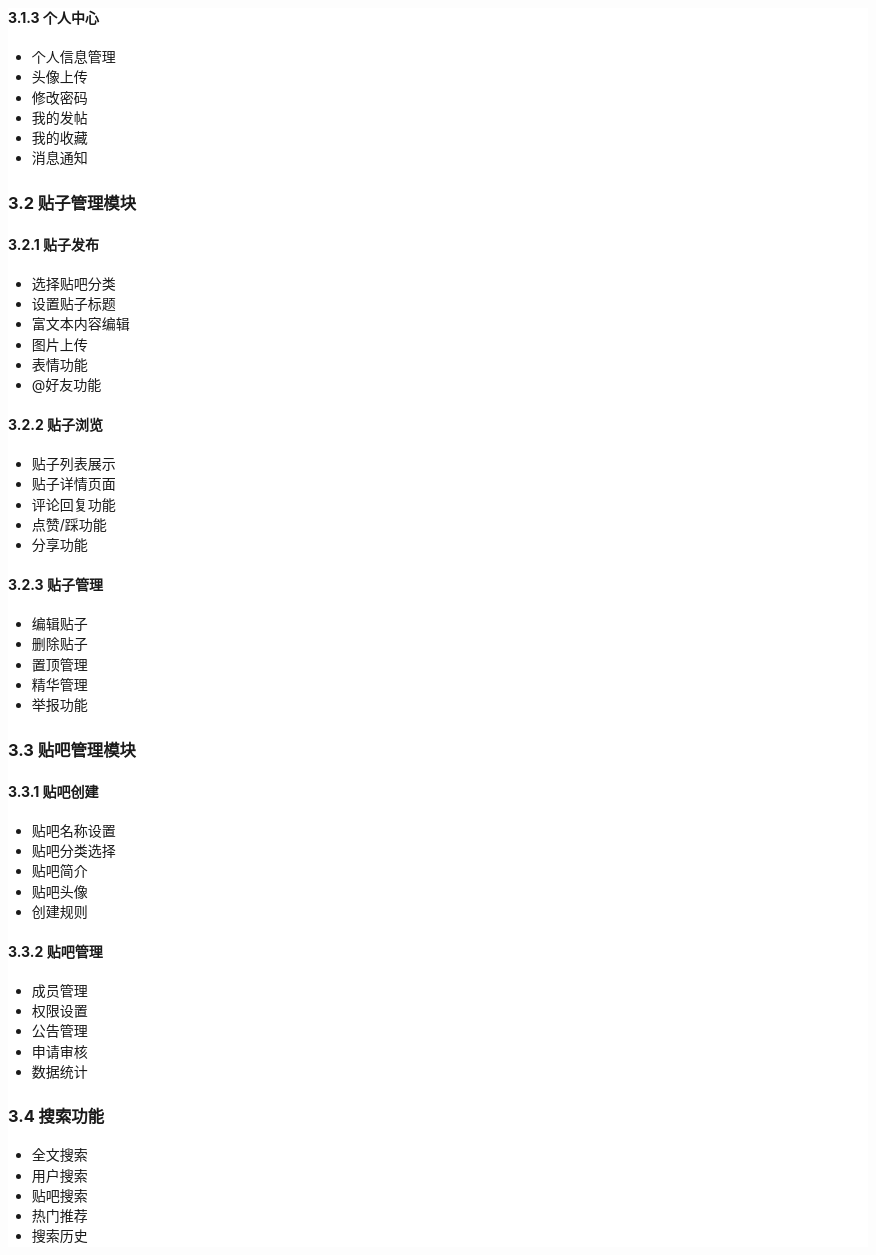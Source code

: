 #### 3.1.3 个人中心
- 个人信息管理
- 头像上传
- 修改密码
- 我的发帖
- 我的收藏
- 消息通知

### 3.2 贴子管理模块

#### 3.2.1 贴子发布
- 选择贴吧分类
- 设置贴子标题
- 富文本内容编辑
- 图片上传
- 表情功能
- @好友功能

#### 3.2.2 贴子浏览
- 贴子列表展示
- 贴子详情页面
- 评论回复功能
- 点赞/踩功能
- 分享功能

#### 3.2.3 贴子管理
- 编辑贴子
- 删除贴子
- 置顶管理
- 精华管理
- 举报功能

### 3.3 贴吧管理模块

#### 3.3.1 贴吧创建
- 贴吧名称设置
- 贴吧分类选择
- 贴吧简介
- 贴吧头像
- 创建规则

#### 3.3.2 贴吧管理
- 成员管理
- 权限设置
- 公告管理
- 申请审核
- 数据统计

### 3.4 搜索功能
- 全文搜索
- 用户搜索
- 贴吧搜索
- 热门推荐
- 搜索历史
